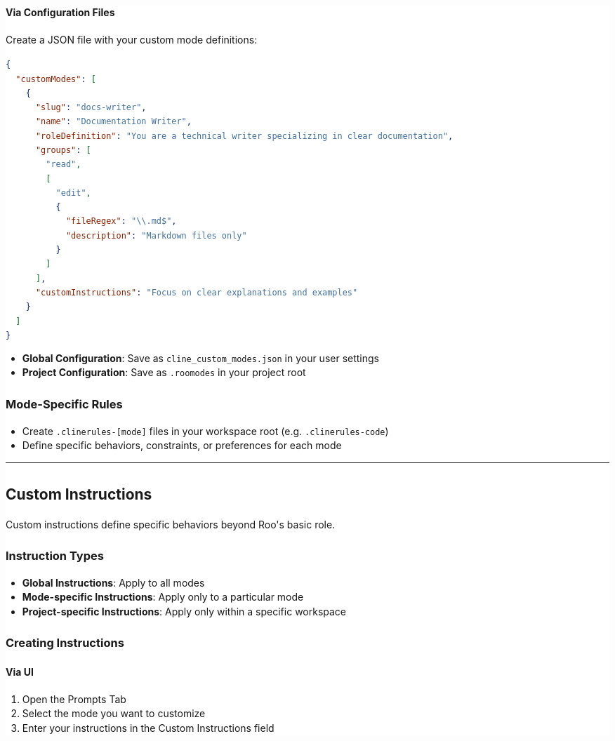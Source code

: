 #### Via Configuration Files

Create a JSON file with your custom mode definitions:

```json
{
  "customModes": [
    {
      "slug": "docs-writer",
      "name": "Documentation Writer",
      "roleDefinition": "You are a technical writer specializing in clear documentation",
      "groups": [
        "read",
        [
          "edit",
          {
            "fileRegex": "\\.md$",
            "description": "Markdown files only"
          }
        ]
      ],
      "customInstructions": "Focus on clear explanations and examples"
    }
  ]
}
```

- **Global Configuration**: Save as `cline_custom_modes.json` in your user settings
- **Project Configuration**: Save as `.roomodes` in your project root

### Mode-Specific Rules

- Create `.clinerules-[mode]` files in your workspace root (e.g. `.clinerules-code`)
- Define specific behaviors, constraints, or preferences for each mode

---

## Custom Instructions

Custom instructions define specific behaviors beyond Roo's basic role.

### Instruction Types

- **Global Instructions**: Apply to all modes
- **Mode-specific Instructions**: Apply only to a particular mode
- **Project-specific Instructions**: Apply only within a specific workspace

### Creating Instructions

#### Via UI

1. Open the Prompts Tab
2. Select the mode you want to customize
3. Enter your instructions in the Custom Instructions field
